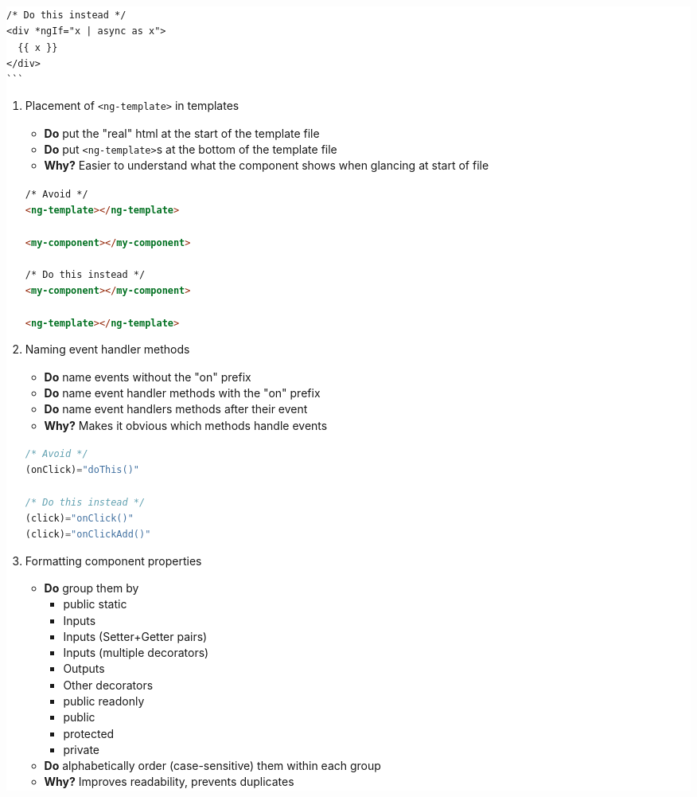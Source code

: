     /* Do this instead */
    <div *ngIf="x | async as x">
      {{ x }}
    </div>
    ```

    

1. Placement of `<ng-template>` in templates <a name="placement-of-ngtemplate-in-templates"></a>
    - **Do** put the "real" html at the start of the template file
    - **Do** put `<ng-template>`s at the bottom of the template file
    - **Why?** Easier to understand what the component shows when glancing at start of file

    ```html
    /* Avoid */
    <ng-template></ng-template>

    <my-component></my-component>

    /* Do this instead */
    <my-component></my-component>

    <ng-template></ng-template>
    ```

    

1. Naming event handler methods <a name="naming-event-handler-methods"></a>
    - **Do** name events without the "on" prefix
    - **Do** name event handler methods with the "on" prefix
    - **Do** name event handlers methods after their event
    - **Why?** Makes it obvious which methods handle events

    ```ts
    /* Avoid */
    (onClick)="doThis()"

    /* Do this instead */
    (click)="onClick()"
    (click)="onClickAdd()"
    ```

    

1. Formatting component properties <a name="formatting-component-properties"></a>
    - **Do** group them by
      - public static
      - Inputs
      - Inputs (Setter+Getter pairs)
      - Inputs (multiple decorators)
      - Outputs
      - Other decorators
      - public readonly
      - public
      - protected
      - private
    - **Do** alphabetically order (case-sensitive) them within each group
    - **Why?** Improves readability, prevents duplicates
